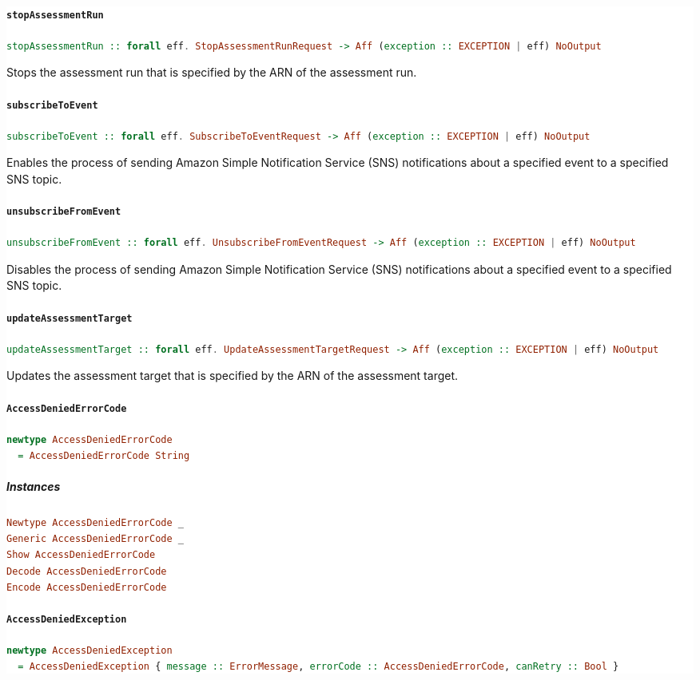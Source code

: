 #### `stopAssessmentRun`

``` purescript
stopAssessmentRun :: forall eff. StopAssessmentRunRequest -> Aff (exception :: EXCEPTION | eff) NoOutput
```

<p>Stops the assessment run that is specified by the ARN of the assessment run.</p>

#### `subscribeToEvent`

``` purescript
subscribeToEvent :: forall eff. SubscribeToEventRequest -> Aff (exception :: EXCEPTION | eff) NoOutput
```

<p>Enables the process of sending Amazon Simple Notification Service (SNS) notifications about a specified event to a specified SNS topic.</p>

#### `unsubscribeFromEvent`

``` purescript
unsubscribeFromEvent :: forall eff. UnsubscribeFromEventRequest -> Aff (exception :: EXCEPTION | eff) NoOutput
```

<p>Disables the process of sending Amazon Simple Notification Service (SNS) notifications about a specified event to a specified SNS topic.</p>

#### `updateAssessmentTarget`

``` purescript
updateAssessmentTarget :: forall eff. UpdateAssessmentTargetRequest -> Aff (exception :: EXCEPTION | eff) NoOutput
```

<p>Updates the assessment target that is specified by the ARN of the assessment target.</p>

#### `AccessDeniedErrorCode`

``` purescript
newtype AccessDeniedErrorCode
  = AccessDeniedErrorCode String
```

##### Instances
``` purescript
Newtype AccessDeniedErrorCode _
Generic AccessDeniedErrorCode _
Show AccessDeniedErrorCode
Decode AccessDeniedErrorCode
Encode AccessDeniedErrorCode
```

#### `AccessDeniedException`

``` purescript
newtype AccessDeniedException
  = AccessDeniedException { message :: ErrorMessage, errorCode :: AccessDeniedErrorCode, canRetry :: Bool }
```
